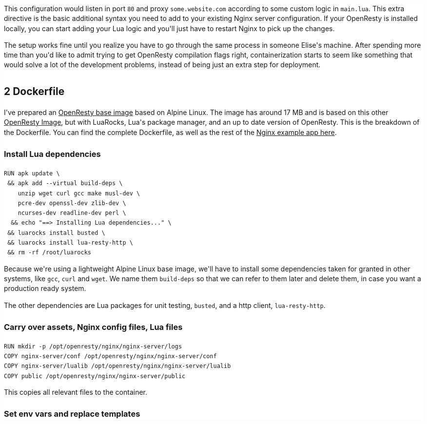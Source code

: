 This configuration would listen in port `80` and proxy `some.website.com` according to some custom logic in `main.lua`. This extra directive is the basic additional syntax you need to add to your existing Nginx server configuration. If your OpenResty is installed locally, you can start adding your Lua logic and you'll just have to restart Nginx to pick up the changes.

The setup works fine until you realize you have to go through the same process in someone Elise's machine. After spending more time than you'd like to admit trying to get OpenResty compilation flags right, containerization starts to seem like something that would solve a lot of the development problems, instead of being just an extra step for deployment.

## 2 Dockerfile

I've prepared an [OpenResty base image](https://hub.docker.com/r/fjsousa/nginx-openresty/) based on Alpine Linux. The image has around 17 MB and is based on this other [OpenResty Image](https://github.com/ficusio/openresty/blob/master/alpine/Dockerfile), but with LuaRocks, Lua's package manager, and an up to date version of OpenResty. This is the breakdown of the Dockerfile. You can find the complete Dockerfile, as well as the rest of the [Nginx example app here](https://github.com/fjsousa/openresty-smart-proxy).

### Install Lua dependencies

```
RUN apk update \
 && apk add --virtual build-deps \
    unzip wget curl gcc make musl-dev \
    pcre-dev openssl-dev zlib-dev \
    ncurses-dev readline-dev perl \
  && echo "==> Installing Lua dependencies..." \
 && luarocks install busted \
 && luarocks install lua-resty-http \
 && rm -rf /root/luarocks
```

Because we're using a lightweight Alpine Linux base image, we'll have to install some dependencies taken for granted in other systems, like `gcc`, `curl` and `wget`. We name them `build-deps` so that we can refer to them later and delete them, in case you want a production ready system.

The other dependencies are Lua packages for unit testing, `busted`, and a http client, `lua-resty-http`.

### Carry over assets, Nginx config files, Lua files

```
RUN mkdir -p /opt/openresty/nginx/nginx-server/logs
COPY nginx-server/conf /opt/openresty/nginx/nginx-server/conf
COPY nginx-server/lualib /opt/openresty/nginx/nginx-server/lualib
COPY public /opt/openresty/nginx/nginx-server/public

```

This copies all relevant files to the container.

### Set env vars and replace templates
